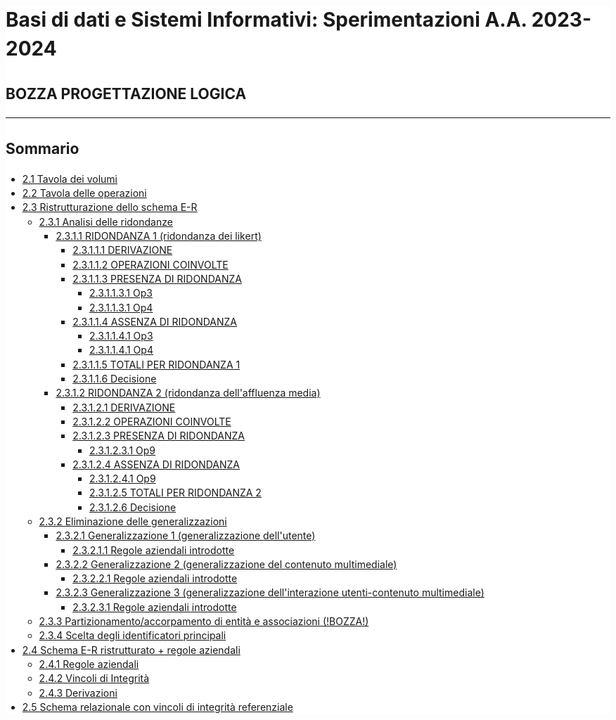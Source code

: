 # Basi di dati e Sistemi Informativi: Sperimentazioni A.A. 2023-2024 

## BOZZA PROGETTAZIONE LOGICA 

---

## Sommario 

- [2.1 Tavola dei volumi](#21-tavola-dei-volumi)
- [2.2 Tavola delle operazioni](#22-tavola-delle-operazioni)
- [2.3 Ristrutturazione dello schema E-R](#23-ristrutturazione-dello-schema-e-r)
  - [2.3.1 Analisi delle ridondanze](#231-analisi-delle-ridondanze)
    - [2.3.1.1 RIDONDANZA 1 (ridondanza dei likert)](#2311-ridondanza-1-ridondanza-dei-likert)
      - [2.3.1.1.1 DERIVAZIONE](#23111-derivazione)
      - [2.3.1.1.2 OPERAZIONI COINVOLTE](#23112-operazioni-coinvolte)
      - [2.3.1.1.3 PRESENZA DI RIDONDANZA](#23113-presenza-di-ridondanza)
        - [2.3.1.1.3.1 Op3](#231131-op3)
        - [2.3.1.1.3.1 Op4](#231131-op4)
      - [2.3.1.1.4 ASSENZA DI RIDONDANZA](#23114-assenza-di-ridondanza)
        - [2.3.1.1.4.1 Op3](#231141-op3)
        - [2.3.1.1.4.1 Op4](#231141-op4)
      - [2.3.1.1.5 TOTALI PER RIDONDANZA 1](#23115-totali-per-ridondanza-1)
      - [2.3.1.1.6 Decisione](#23116-decisione)
    - [2.3.1.2 RIDONDANZA 2 (ridondanza dell'affluenza media)](#2312-ridondanza-2-ridondanza-dellaffluenza-media)
      - [2.3.1.2.1 DERIVAZIONE](#23121-derivazione)
      - [2.3.1.2.2 OPERAZIONI COINVOLTE](#23122-operazioni-coinvolte)
      - [2.3.1.2.3 PRESENZA DI RIDONDANZA](#23123-presenza-di-ridondanza)
        - [2.3.1.2.3.1 Op9](#231231-op9)
      - [2.3.1.2.4 ASSENZA DI RIDONDANZA](#23124-assenza-di-ridondanza)
        - [2.3.1.2.4.1 Op9](#231241-op9)
        - [2.3.1.2.5 TOTALI PER RIDONDANZA 2](#23125-totali-per-ridondanza-2)
        - [2.3.1.2.6 Decisione](#23126-decisione)
  - [2.3.2 Eliminazione delle generalizzazioni](#232-eliminazione-delle-generalizzazioni)
    - [2.3.2.1 Generalizzazione 1 (generalizzazione dell'utente)](#2321-generalizzazione-1-generalizzazione-dellutente)
      - [2.3.2.1.1 Regole aziendali introdotte](#23211-regole-aziendali-introdotte)
    - [2.3.2.2 Generalizzazione 2 (generalizzazione del contenuto multimediale)](#2322-generalizzazione-2-generalizzazione-del-contenuto-multimediale)
      - [2.3.2.2.1 Regole aziendali introdotte](#23221-regole-aziendali-introdotte)
    - [2.3.2.3 Generalizzazione 3 (generalizzazione dell'interazione utenti-contenuto multimediale)](#2323-generalizzazione-3-generalizzazione-dellinterazione-utenti-contenuto-multimediale)
      - [2.3.2.3.1 Regole aziendali introdotte](#23231-regole-aziendali-introdotte)
  - [2.3.3 Partizionamento/accorpamento di entità e associazioni (!BOZZA!)](#233-partizionamentoaccorpamento-di-entità-e-associazioni-bozza)
  - [2.3.4 Scelta degli identificatori principali](#234-scelta-degli-identificatori-principali)
- [2.4 Schema E-R ristrutturato + regole aziendali](#24-schema-e-r-ristrutturato--regole-aziendali)
  - [2.4.1 Regole aziendali](#241-regole-aziendali)
  - [2.4.2 Vincoli di Integrità](#242-vincoli-di-integrità)
  - [2.4.3 Derivazioni](#243-derivazioni)
- [2.5 Schema relazionale con vincoli di integrità referenziale](#25-schema-relazionale-con-vincoli-di-integrità-referenziale)
